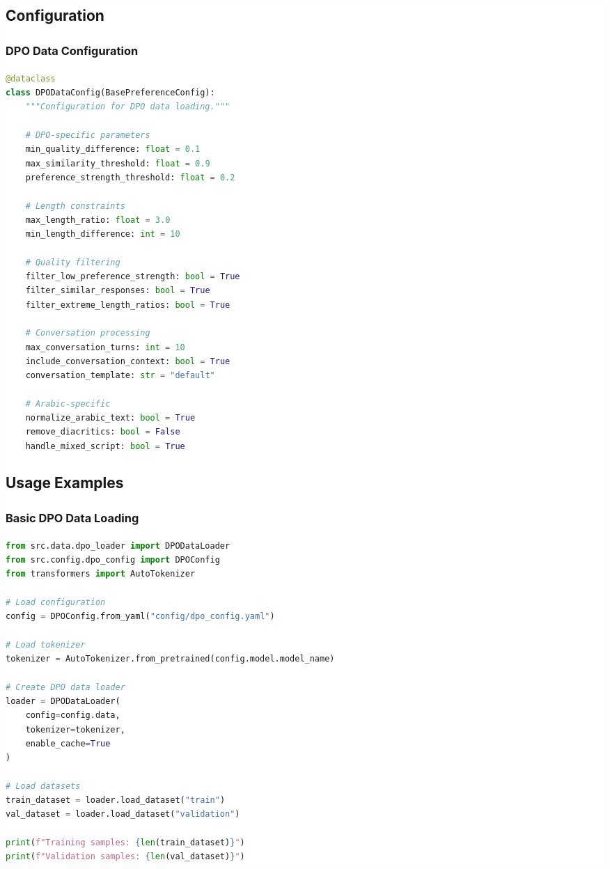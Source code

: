 
## Configuration

### DPO Data Configuration

```python
@dataclass
class DPODataConfig(BasePreferenceConfig):
    """Configuration for DPO data loading."""
    
    # DPO-specific parameters
    min_quality_difference: float = 0.1
    max_similarity_threshold: float = 0.9
    preference_strength_threshold: float = 0.2
    
    # Length constraints
    max_length_ratio: float = 3.0
    min_length_difference: int = 10
    
    # Quality filtering
    filter_low_preference_strength: bool = True
    filter_similar_responses: bool = True
    filter_extreme_length_ratios: bool = True
    
    # Conversation processing
    max_conversation_turns: int = 10
    include_conversation_context: bool = True
    conversation_template: str = "default"
    
    # Arabic-specific
    normalize_arabic_text: bool = True
    remove_diacritics: bool = False
    handle_mixed_script: bool = True
```

## Usage Examples

### Basic DPO Data Loading

```python
from src.data.dpo_loader import DPODataLoader
from src.config.dpo_config import DPOConfig
from transformers import AutoTokenizer

# Load configuration
config = DPOConfig.from_yaml("config/dpo_config.yaml")

# Load tokenizer
tokenizer = AutoTokenizer.from_pretrained(config.model.model_name)

# Create DPO data loader
loader = DPODataLoader(
    config=config.data,
    tokenizer=tokenizer,
    enable_cache=True
)

# Load datasets
train_dataset = loader.load_dataset("train")
val_dataset = loader.load_dataset("validation")

print(f"Training samples: {len(train_dataset)}")
print(f"Validation samples: {len(val_dataset)}")
```